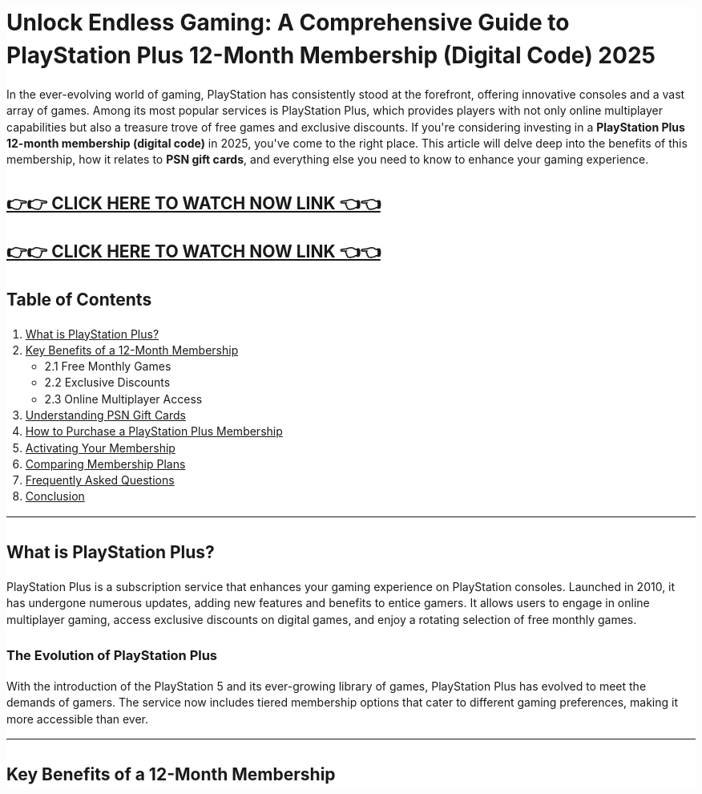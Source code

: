 # Unlock Endless Gaming: A Comprehensive Guide to PlayStation Plus 12-Month Membership (Digital Code) 2025


In the ever-evolving world of gaming, PlayStation has consistently stood at the forefront, offering innovative consoles and a vast array of games. Among its most popular services is PlayStation Plus, which provides players with not only online multiplayer capabilities but also a treasure trove of free games and exclusive discounts. If you're considering investing in a **PlayStation Plus 12-month membership (digital code)** in 2025, you've come to the right place. This article will delve deep into the benefits of this membership, how it relates to **PSN gift cards**, and everything else you need to know to enhance your gaming experience.

[👉👉 CLICK HERE TO WATCH NOW LINK 👈👈](https://appbitly.com/cuafm)
-
[👉👉 CLICK HERE TO WATCH NOW LINK 👈👈](https://appbitly.com/cuafm)
-


## Table of Contents

1. [What is PlayStation Plus?](#what-is-playstation-plus)
2. [Key Benefits of a 12-Month Membership](#key-benefits-of-a-12-month-membership)
   - 2.1 Free Monthly Games
   - 2.2 Exclusive Discounts
   - 2.3 Online Multiplayer Access
3. [Understanding PSN Gift Cards](#understanding-psn-gift-cards)
4. [How to Purchase a PlayStation Plus Membership](#how-to-purchase-a-playstation-plus-membership)
5. [Activating Your Membership](#activating-your-membership)
6. [Comparing Membership Plans](#comparing-membership-plans)
7. [Frequently Asked Questions](#frequently-asked-questions)
8. [Conclusion](#conclusion)

---

## What is PlayStation Plus?

PlayStation Plus is a subscription service that enhances your gaming experience on PlayStation consoles. Launched in 2010, it has undergone numerous updates, adding new features and benefits to entice gamers. It allows users to engage in online multiplayer gaming, access exclusive discounts on digital games, and enjoy a rotating selection of free monthly games.

### The Evolution of PlayStation Plus

With the introduction of the PlayStation 5 and its ever-growing library of games, PlayStation Plus has evolved to meet the demands of gamers. The service now includes tiered membership options that cater to different gaming preferences, making it more accessible than ever.

---

## Key Benefits of a 12-Month Membership
